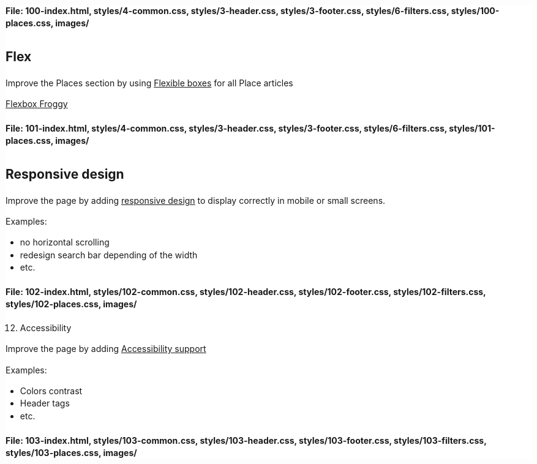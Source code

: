 
#### File: 100-index.html, styles/4-common.css, styles/3-header.css, styles/3-footer.css, styles/6-filters.css, styles/100-places.css, images/
  
## Flex

Improve the Places section by using [Flexible boxes](https://developer.mozilla.org/en-US/docs/Web/CSS/CSS_Flexible_Box_Layout/Basic_Concepts_of_Flexbox) for all Place articles

[Flexbox Froggy](https://flexboxfroggy.com/)


#### File: 101-index.html, styles/4-common.css, styles/3-header.css, styles/3-footer.css, styles/6-filters.css, styles/101-places.css, images/
  
## Responsive design

Improve the page by adding [responsive design](https://developer.mozilla.org/en-US/docs/Learn/CSS/CSS_layout/Responsive_Design) to display correctly in mobile or small screens.

Examples:

* no horizontal scrolling
* redesign search bar depending of the width
* etc.

#### File: 102-index.html, styles/102-common.css, styles/102-header.css, styles/102-footer.css, styles/102-filters.css, styles/102-places.css, images/
  
12. Accessibility

Improve the page by adding [Accessibility support](https://developer.mozilla.org/en-US/docs/Learn/Accessibility)

Examples:

* Colors contrast
* Header tags
* etc.

#### File: 103-index.html, styles/103-common.css, styles/103-header.css, styles/103-footer.css, styles/103-filters.css, styles/103-places.css, images/
